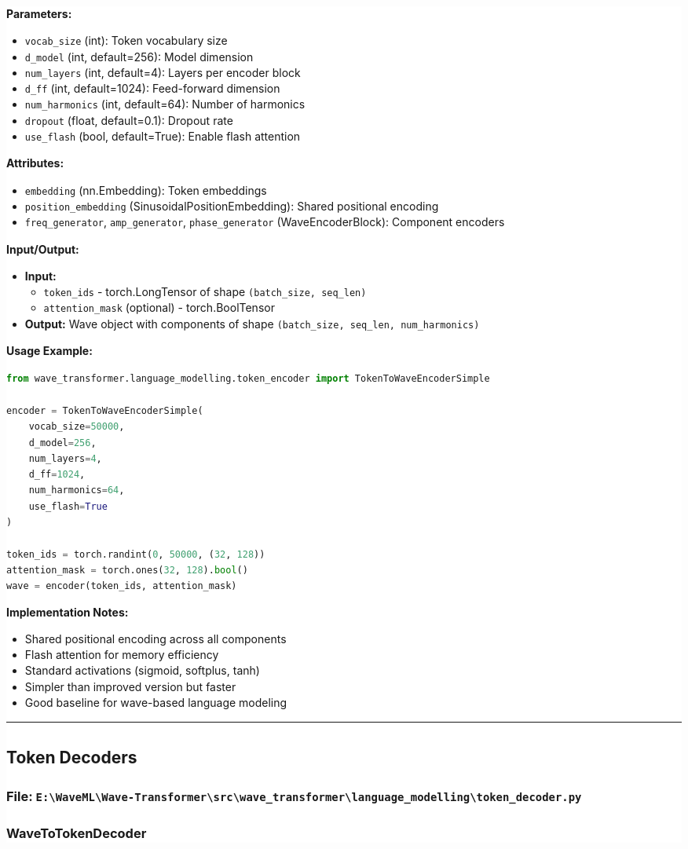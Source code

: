 **Parameters:**
- `vocab_size` (int): Token vocabulary size
- `d_model` (int, default=256): Model dimension
- `num_layers` (int, default=4): Layers per encoder block
- `d_ff` (int, default=1024): Feed-forward dimension
- `num_harmonics` (int, default=64): Number of harmonics
- `dropout` (float, default=0.1): Dropout rate
- `use_flash` (bool, default=True): Enable flash attention

**Attributes:**
- `embedding` (nn.Embedding): Token embeddings
- `position_embedding` (SinusoidalPositionEmbedding): Shared positional encoding
- `freq_generator`, `amp_generator`, `phase_generator` (WaveEncoderBlock): Component encoders

**Input/Output:**
- **Input:**
  - `token_ids` - torch.LongTensor of shape `(batch_size, seq_len)`
  - `attention_mask` (optional) - torch.BoolTensor
- **Output:** Wave object with components of shape `(batch_size, seq_len, num_harmonics)`

**Usage Example:**
```python
from wave_transformer.language_modelling.token_encoder import TokenToWaveEncoderSimple

encoder = TokenToWaveEncoderSimple(
    vocab_size=50000,
    d_model=256,
    num_layers=4,
    d_ff=1024,
    num_harmonics=64,
    use_flash=True
)

token_ids = torch.randint(0, 50000, (32, 128))
attention_mask = torch.ones(32, 128).bool()
wave = encoder(token_ids, attention_mask)
```

**Implementation Notes:**
- Shared positional encoding across all components
- Flash attention for memory efficiency
- Standard activations (sigmoid, softplus, tanh)
- Simpler than improved version but faster
- Good baseline for wave-based language modeling

---

## Token Decoders

### **File:** `E:\WaveML\Wave-Transformer\src\wave_transformer\language_modelling\token_decoder.py`

### WaveToTokenDecoder
